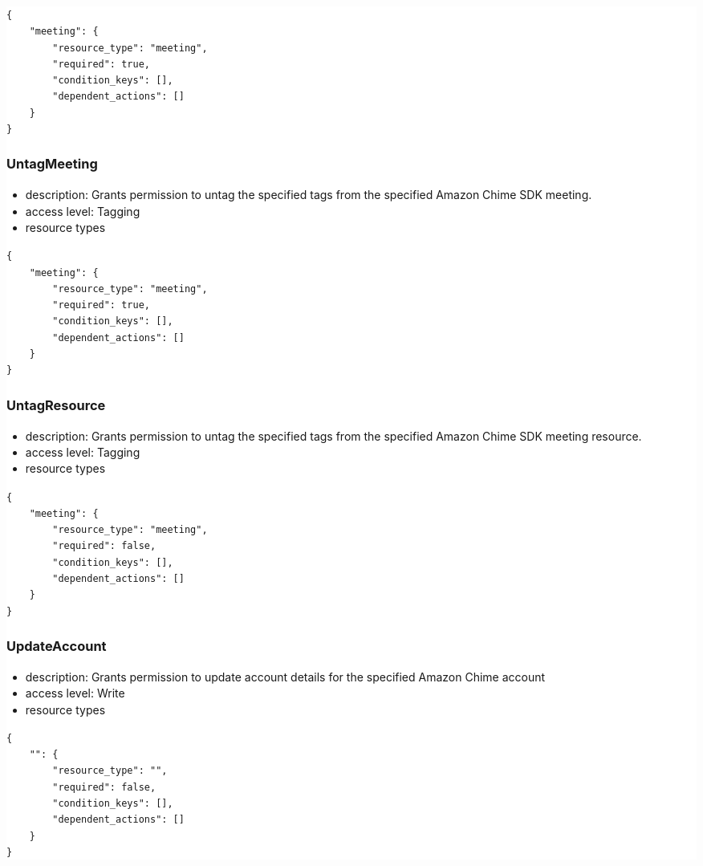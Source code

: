 ```
{
    "meeting": {
        "resource_type": "meeting",
        "required": true,
        "condition_keys": [],
        "dependent_actions": []
    }
}
```

### UntagMeeting

- description: Grants permission to untag the specified tags from the specified Amazon Chime SDK meeting.
- access level: Tagging
- resource types

```
{
    "meeting": {
        "resource_type": "meeting",
        "required": true,
        "condition_keys": [],
        "dependent_actions": []
    }
}
```

### UntagResource

- description: Grants permission to untag the specified tags from the specified Amazon Chime SDK meeting resource.
- access level: Tagging
- resource types

```
{
    "meeting": {
        "resource_type": "meeting",
        "required": false,
        "condition_keys": [],
        "dependent_actions": []
    }
}
```

### UpdateAccount

- description: Grants permission to update account details for the specified Amazon Chime account
- access level: Write
- resource types

```
{
    "": {
        "resource_type": "",
        "required": false,
        "condition_keys": [],
        "dependent_actions": []
    }
}
```
